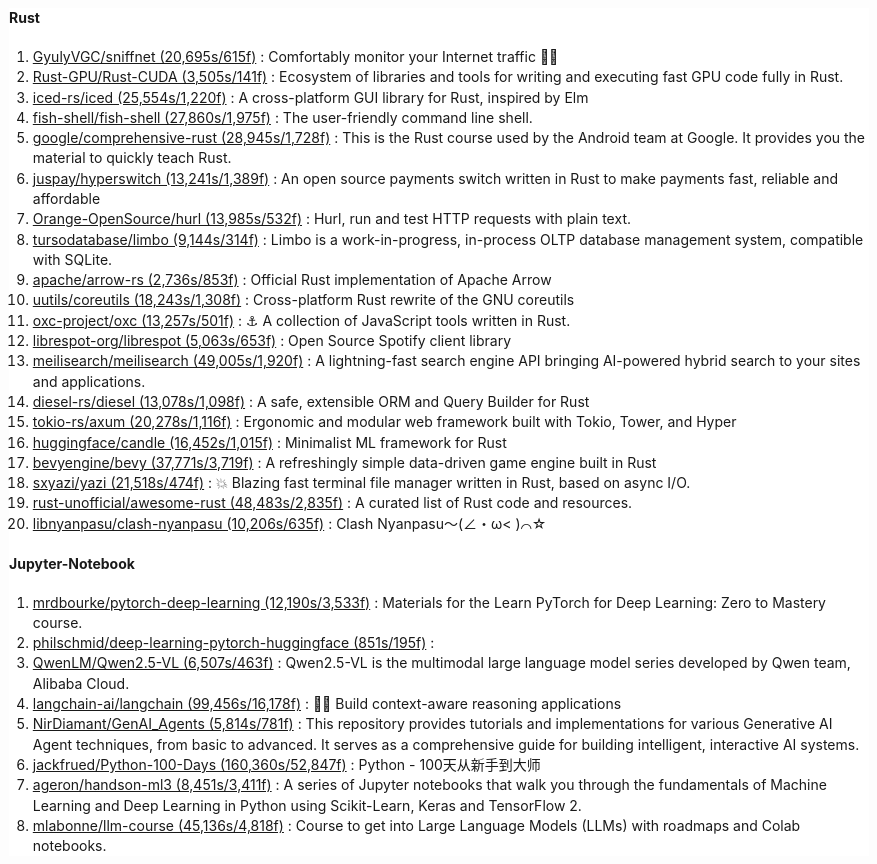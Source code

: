 #### Rust
1. [GyulyVGC/sniffnet (20,695s/615f)](https://github.com/GyulyVGC/sniffnet) : Comfortably monitor your Internet traffic 🕵️‍♂️
2. [Rust-GPU/Rust-CUDA (3,505s/141f)](https://github.com/Rust-GPU/Rust-CUDA) : Ecosystem of libraries and tools for writing and executing fast GPU code fully in Rust.
3. [iced-rs/iced (25,554s/1,220f)](https://github.com/iced-rs/iced) : A cross-platform GUI library for Rust, inspired by Elm
4. [fish-shell/fish-shell (27,860s/1,975f)](https://github.com/fish-shell/fish-shell) : The user-friendly command line shell.
5. [google/comprehensive-rust (28,945s/1,728f)](https://github.com/google/comprehensive-rust) : This is the Rust course used by the Android team at Google. It provides you the material to quickly teach Rust.
6. [juspay/hyperswitch (13,241s/1,389f)](https://github.com/juspay/hyperswitch) : An open source payments switch written in Rust to make payments fast, reliable and affordable
7. [Orange-OpenSource/hurl (13,985s/532f)](https://github.com/Orange-OpenSource/hurl) : Hurl, run and test HTTP requests with plain text.
8. [tursodatabase/limbo (9,144s/314f)](https://github.com/tursodatabase/limbo) : Limbo is a work-in-progress, in-process OLTP database management system, compatible with SQLite.
9. [apache/arrow-rs (2,736s/853f)](https://github.com/apache/arrow-rs) : Official Rust implementation of Apache Arrow
10. [uutils/coreutils (18,243s/1,308f)](https://github.com/uutils/coreutils) : Cross-platform Rust rewrite of the GNU coreutils
11. [oxc-project/oxc (13,257s/501f)](https://github.com/oxc-project/oxc) : ⚓ A collection of JavaScript tools written in Rust.
12. [librespot-org/librespot (5,063s/653f)](https://github.com/librespot-org/librespot) : Open Source Spotify client library
13. [meilisearch/meilisearch (49,005s/1,920f)](https://github.com/meilisearch/meilisearch) : A lightning-fast search engine API bringing AI-powered hybrid search to your sites and applications.
14. [diesel-rs/diesel (13,078s/1,098f)](https://github.com/diesel-rs/diesel) : A safe, extensible ORM and Query Builder for Rust
15. [tokio-rs/axum (20,278s/1,116f)](https://github.com/tokio-rs/axum) : Ergonomic and modular web framework built with Tokio, Tower, and Hyper
16. [huggingface/candle (16,452s/1,015f)](https://github.com/huggingface/candle) : Minimalist ML framework for Rust
17. [bevyengine/bevy (37,771s/3,719f)](https://github.com/bevyengine/bevy) : A refreshingly simple data-driven game engine built in Rust
18. [sxyazi/yazi (21,518s/474f)](https://github.com/sxyazi/yazi) : 💥 Blazing fast terminal file manager written in Rust, based on async I/O.
19. [rust-unofficial/awesome-rust (48,483s/2,835f)](https://github.com/rust-unofficial/awesome-rust) : A curated list of Rust code and resources.
20. [libnyanpasu/clash-nyanpasu (10,206s/635f)](https://github.com/libnyanpasu/clash-nyanpasu) : Clash Nyanpasu～(∠・ω< )⌒☆​

#### Jupyter-Notebook
1. [mrdbourke/pytorch-deep-learning (12,190s/3,533f)](https://github.com/mrdbourke/pytorch-deep-learning) : Materials for the Learn PyTorch for Deep Learning: Zero to Mastery course.
2. [philschmid/deep-learning-pytorch-huggingface (851s/195f)](https://github.com/philschmid/deep-learning-pytorch-huggingface) : 
3. [QwenLM/Qwen2.5-VL (6,507s/463f)](https://github.com/QwenLM/Qwen2.5-VL) : Qwen2.5-VL is the multimodal large language model series developed by Qwen team, Alibaba Cloud.
4. [langchain-ai/langchain (99,456s/16,178f)](https://github.com/langchain-ai/langchain) : 🦜🔗 Build context-aware reasoning applications
5. [NirDiamant/GenAI_Agents (5,814s/781f)](https://github.com/NirDiamant/GenAI_Agents) : This repository provides tutorials and implementations for various Generative AI Agent techniques, from basic to advanced. It serves as a comprehensive guide for building intelligent, interactive AI systems.
6. [jackfrued/Python-100-Days (160,360s/52,847f)](https://github.com/jackfrued/Python-100-Days) : Python - 100天从新手到大师
7. [ageron/handson-ml3 (8,451s/3,411f)](https://github.com/ageron/handson-ml3) : A series of Jupyter notebooks that walk you through the fundamentals of Machine Learning and Deep Learning in Python using Scikit-Learn, Keras and TensorFlow 2.
8. [mlabonne/llm-course (45,136s/4,818f)](https://github.com/mlabonne/llm-course) : Course to get into Large Language Models (LLMs) with roadmaps and Colab notebooks.